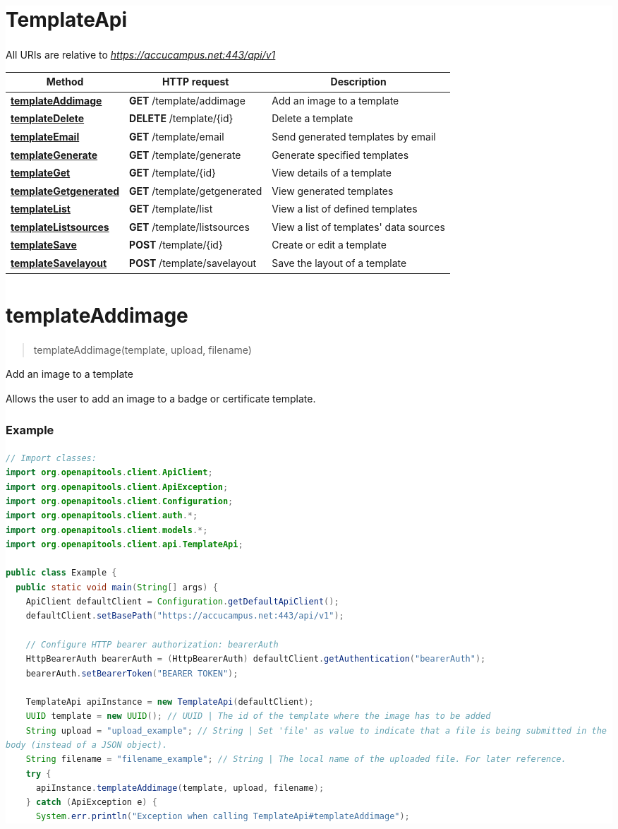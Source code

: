 # TemplateApi

All URIs are relative to *https://accucampus.net:443/api/v1*

Method | HTTP request | Description
------------- | ------------- | -------------
[**templateAddimage**](TemplateApi.md#templateAddimage) | **GET** /template/addimage | Add an image to a template
[**templateDelete**](TemplateApi.md#templateDelete) | **DELETE** /template/{id} | Delete a template
[**templateEmail**](TemplateApi.md#templateEmail) | **GET** /template/email | Send generated templates by email
[**templateGenerate**](TemplateApi.md#templateGenerate) | **GET** /template/generate | Generate specified templates
[**templateGet**](TemplateApi.md#templateGet) | **GET** /template/{id} | View details of a template
[**templateGetgenerated**](TemplateApi.md#templateGetgenerated) | **GET** /template/getgenerated | View generated templates
[**templateList**](TemplateApi.md#templateList) | **GET** /template/list | View a list of defined templates
[**templateListsources**](TemplateApi.md#templateListsources) | **GET** /template/listsources | View a list of templates&#39; data sources
[**templateSave**](TemplateApi.md#templateSave) | **POST** /template/{id} | Create or edit a template
[**templateSavelayout**](TemplateApi.md#templateSavelayout) | **POST** /template/savelayout | Save the layout of a template


<a name="templateAddimage"></a>
# **templateAddimage**
> templateAddimage(template, upload, filename)

Add an image to a template

Allows the user to add an image to a badge or certificate template.

### Example
```java
// Import classes:
import org.openapitools.client.ApiClient;
import org.openapitools.client.ApiException;
import org.openapitools.client.Configuration;
import org.openapitools.client.auth.*;
import org.openapitools.client.models.*;
import org.openapitools.client.api.TemplateApi;

public class Example {
  public static void main(String[] args) {
    ApiClient defaultClient = Configuration.getDefaultApiClient();
    defaultClient.setBasePath("https://accucampus.net:443/api/v1");
    
    // Configure HTTP bearer authorization: bearerAuth
    HttpBearerAuth bearerAuth = (HttpBearerAuth) defaultClient.getAuthentication("bearerAuth");
    bearerAuth.setBearerToken("BEARER TOKEN");

    TemplateApi apiInstance = new TemplateApi(defaultClient);
    UUID template = new UUID(); // UUID | The id of the template where the image has to be added
    String upload = "upload_example"; // String | Set 'file' as value to indicate that a file is being submitted in the body (instead of a JSON object).
    String filename = "filename_example"; // String | The local name of the uploaded file. For later reference.
    try {
      apiInstance.templateAddimage(template, upload, filename);
    } catch (ApiException e) {
      System.err.println("Exception when calling TemplateApi#templateAddimage");
```